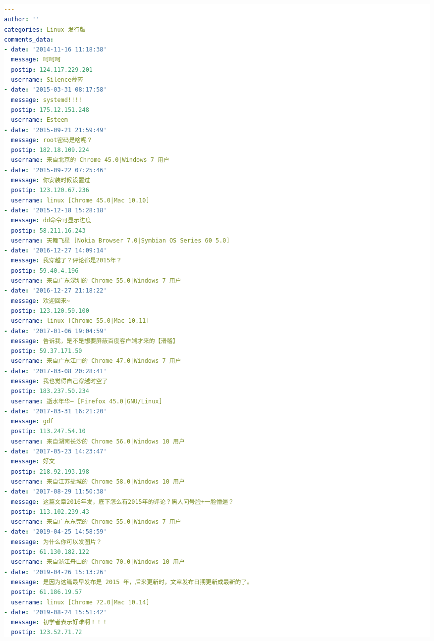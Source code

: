 ```yaml
---
author: ''
categories: Linux 发行版
comments_data:
- date: '2014-11-16 11:18:38'
  message: 呵呵呵
  postip: 124.117.229.201
  username: Silence薄葬
- date: '2015-03-31 08:17:58'
  message: systemd!!!!
  postip: 175.12.151.248
  username: Esteem
- date: '2015-09-21 21:59:49'
  message: root密码是啥呢？
  postip: 182.18.109.224
  username: 来自北京的 Chrome 45.0|Windows 7 用户
- date: '2015-09-22 07:25:46'
  message: 你安装时候设置过
  postip: 123.120.67.236
  username: linux [Chrome 45.0|Mac 10.10]
- date: '2015-12-18 15:28:18'
  message: dd命令可显示进度
  postip: 58.211.16.243
  username: 天舞飞星 [Nokia Browser 7.0|Symbian OS Series 60 5.0]
- date: '2016-12-27 14:09:14'
  message: 我穿越了？评论都是2015年？
  postip: 59.40.4.196
  username: 来自广东深圳的 Chrome 55.0|Windows 7 用户
- date: '2016-12-27 21:18:22'
  message: 欢迎回来~
  postip: 123.120.59.100
  username: linux [Chrome 55.0|Mac 10.11]
- date: '2017-01-06 19:04:59'
  message: 告诉我，是不是想要屏蔽百度客户端才来的【滑稽】
  postip: 59.37.171.50
  username: 来自广东江门的 Chrome 47.0|Windows 7 用户
- date: '2017-03-08 20:28:41'
  message: 我也觉得自己穿越时空了
  postip: 183.237.50.234
  username: 逝水年华— [Firefox 45.0|GNU/Linux]
- date: '2017-03-31 16:21:20'
  message: gdf
  postip: 113.247.54.10
  username: 来自湖南长沙的 Chrome 56.0|Windows 10 用户
- date: '2017-05-23 14:23:47'
  message: 好文
  postip: 218.92.193.198
  username: 来自江苏盐城的 Chrome 58.0|Windows 10 用户
- date: '2017-08-29 11:50:38'
  message: 这篇文章2016年发，底下怎么有2015年的评论？黑人问号脸+一脸懵逼？
  postip: 113.102.239.43
  username: 来自广东东莞的 Chrome 55.0|Windows 7 用户
- date: '2019-04-25 14:58:59'
  message: 为什么你可以发图片？
  postip: 61.130.182.122
  username: 来自浙江舟山的 Chrome 70.0|Windows 10 用户
- date: '2019-04-26 15:13:26'
  message: 是因为这篇最早发布是 2015 年，后来更新时，文章发布日期更新成最新的了。
  postip: 61.186.19.57
  username: linux [Chrome 72.0|Mac 10.14]
- date: '2019-08-24 15:51:42'
  message: 初学者表示好难啊！！！
  postip: 123.52.71.72
```